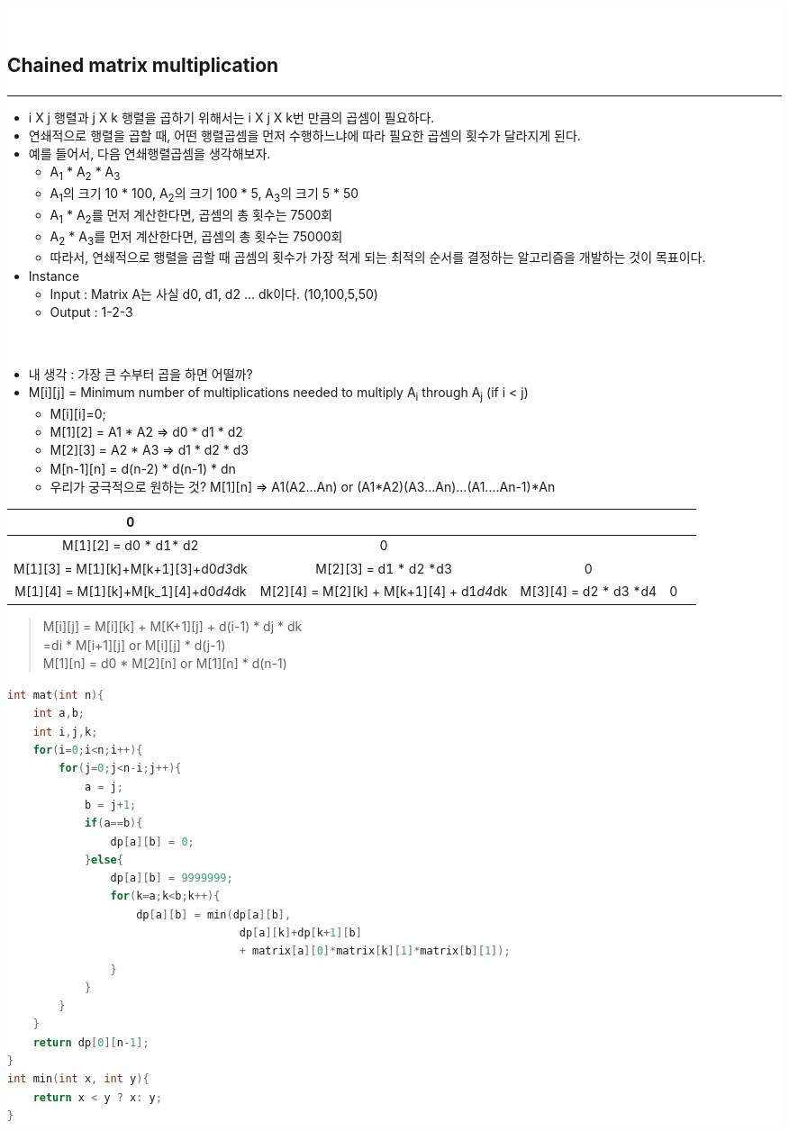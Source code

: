 <br>

Chained matrix multiplication
--------------------
--------------------
- i X j 행렬과 j X k 행렬을 곱하기 위해서는 i X j X k번 만큼의 곱셈이 필요하다.
- 연쇄적으로 행렬을 곱할 때, 어떤 행렬곱셈을 먼저 수행하느냐에 따라 필요한 곱셈의 횟수가 달라지게 된다.
- 예를 들어서, 다음 연쇄행렬곱셈을 생각해보자.
    - A<sub>1</sub> * A<sub>2</sub> * A<sub>3</sub>
    - A<sub>1</sub>의 크기 10 * 100, A<sub>2</sub>의 크기 100 * 5, A<sub>3</sub>의 크기 5 * 50
    -  A<sub>1</sub> *  A<sub>2</sub>를 먼저 계산한다면, 곱셈의 총 횟수는 7500회
    -  A<sub>2</sub> *  A<sub>3</sub>를 먼저 계산한다면, 곱셈의 총 횟수는 75000회
    - 따라서, 연쇄적으로 행렬을 곱할 때 곱셈의 횟수가 가장 적게 되는 최적의 순서를 결정하는 알고리즘을 개발하는 것이 목표이다.
- Instance
    - Input : Matrix A는 사실 d0, d1, d2 ... dk이다. (10,100,5,50)
    - Output : 1-2-3
<br>

- 내 생각 : 가장 큰 수부터 곱을 하면 어떨까?
- M[i][j] = Minimum number of multiplications needed to multiply A<sub>i</sub> through A<sub>j</sub> (if i < j)
    - M[i][i]=0;
    - M[1][2] = A1 * A2 => d0 * d1 * d2
    - M[2][3] = A2 * A3 => d1 * d2 * d3
    - M[n-1][n] = d(n-2) * d(n-1) * dn
    - 우리가 궁극적으로 원하는 것? M[1][n] => A1(A2...An) or (A1*A2)(A3...An)...(A1....An-1)*An

| 0   |           |              |               |    |
|:---: | :---: | :---: |  :---: | :---: |   
| M[1][2] = d0 * d1* d2  | 0            |   |    |
| M[1][3] = M[1][k]+M[k+1][3]+d0*d3*dk | M[2][3] = d1 * d2 *d3       | 0 | |
| M[1][4] = M[1][k]+M[k_1][4]+d0*d4*dk | M[2][4] = M[2][k] + M[k+1][4] + d1*d4*dk       | M[3][4] = d2 * d3 *d4  |  0|

> M[i][j] = M[i][k] + M[K+1][j] + d(i-1) * dj * dk <br> =di * M[i+1][j] or M[i][j] * d(j-1) <br> M[1][n] = d0 * M[2][n] or M[1][n] * d(n-1)

```C++
int mat(int n){
    int a,b;
    int i,j,k;
    for(i=0;i<n;i++){
        for(j=0;j<n-i;j++){
            a = j;
            b = j+1;
            if(a==b){
                dp[a][b] = 0;
            }else{
                dp[a][b] = 9999999;
                for(k=a;k<b;k++){
                    dp[a][b] = min(dp[a][b],
                                    dp[a][k]+dp[k+1][b] 
                                    + matrix[a][0]*matrix[k][1]*matrix[b][1]);
                }
            }
        }
    }
    return dp[0][n-1];
}
int min(int x, int y){
    return x < y ? x: y;
}
```
